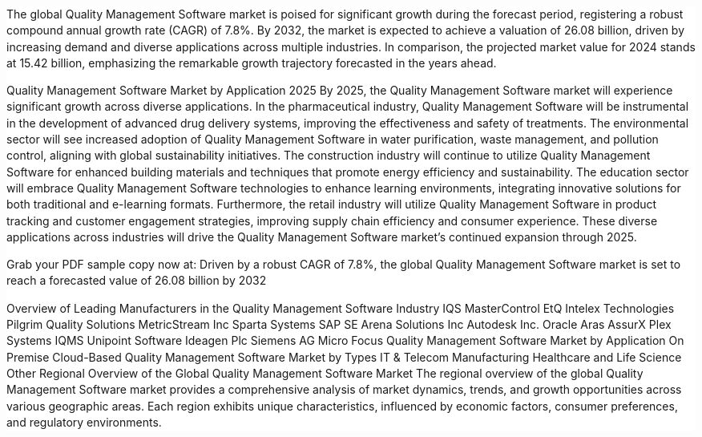 The global Quality Management Software market is poised for significant growth during the forecast period, registering a robust compound annual growth rate (CAGR) of 7.8%. By 2032, the market is expected to achieve a valuation of 26.08 billion, driven by increasing demand and diverse applications across multiple industries. In comparison, the projected market value for 2024 stands at 15.42 billion, emphasizing the remarkable growth trajectory forecasted in the years ahead. 

Quality Management Software Market by Application 2025
By 2025, the Quality Management Software market will experience significant growth across diverse applications. In the pharmaceutical industry, Quality Management Software will be instrumental in the development of advanced drug delivery systems, improving the effectiveness and safety of treatments. The environmental sector will see increased adoption of Quality Management Software in water purification, waste management, and pollution control, aligning with global sustainability initiatives. The construction industry will continue to utilize Quality Management Software for enhanced building materials and techniques that promote energy efficiency and sustainability. The education sector will embrace Quality Management Software technologies to enhance learning environments, integrating innovative solutions for both traditional and e-learning formats. Furthermore, the retail industry will utilize Quality Management Software in product tracking and customer engagement strategies, improving supply chain efficiency and consumer experience. These diverse applications across industries will drive the Quality Management Software market’s continued expansion through 2025.

Grab your PDF sample copy now at: Driven by a robust CAGR of 7.8%, the global Quality Management Software market is set to reach a forecasted value of 26.08 billion by 2032

Overview of Leading Manufacturers in the Quality Management Software Industry
IQS
MasterControl
EtQ
Intelex Technologies
Pilgrim Quality Solutions
MetricStream Inc
Sparta Systems
SAP SE
Arena Solutions Inc
Autodesk Inc.
Oracle
Aras
AssurX
Plex Systems
IQMS
Unipoint Software
Ideagen Plc
Siemens AG
Micro Focus
Quality Management Software Market by Application
On Premise
Cloud-Based
Quality Management Software Market by Types
IT & Telecom
Manufacturing
Healthcare and Life Science
Other
Regional Overview of the Global Quality Management Software Market
The regional overview of the global Quality Management Software market provides a comprehensive analysis of market dynamics, trends, and growth opportunities across various geographic areas. Each region exhibits unique characteristics, influenced by economic factors, consumer preferences, and regulatory environments.
